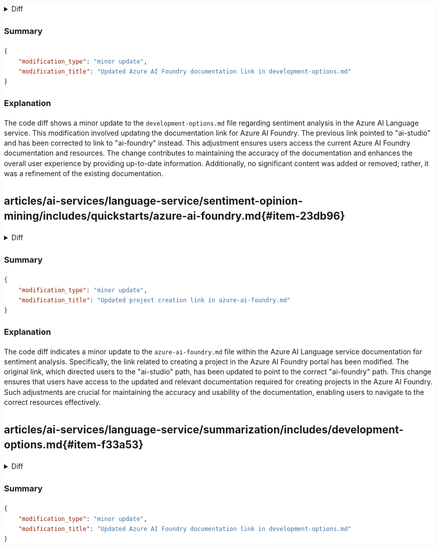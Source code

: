 <details><summary>Diff</summary></details>

### Summary

```json
{
    "modification_type": "minor update",
    "modification_title": "Updated Azure AI Foundry documentation link in development-options.md"
}
```

### Explanation
The code diff shows a minor update to the `development-options.md` file regarding sentiment analysis in the Azure AI Language service. This modification involved updating the documentation link for Azure AI Foundry. The previous link pointed to "ai-studio" and has been corrected to link to "ai-foundry" instead. This adjustment ensures users access the current Azure AI Foundry documentation and resources. The change contributes to maintaining the accuracy of the documentation and enhances the overall user experience by providing up-to-date information. Additionally, no significant content was added or removed; rather, it was a refinement of the existing documentation.

## articles/ai-services/language-service/sentiment-opinion-mining/includes/quickstarts/azure-ai-foundry.md{#item-23db96}

<details><summary>Diff</summary></details>

### Summary

```json
{
    "modification_type": "minor update",
    "modification_title": "Updated project creation link in azure-ai-foundry.md"
}
```

### Explanation
The code diff indicates a minor update to the `azure-ai-foundry.md` file within the Azure AI Language service documentation for sentiment analysis. Specifically, the link related to creating a project in the Azure AI Foundry portal has been modified. The original link, which directed users to the "ai-studio" path, has been updated to point to the correct "ai-foundry" path. This change ensures that users have access to the updated and relevant documentation required for creating projects in the Azure AI Foundry. Such adjustments are crucial for maintaining the accuracy and usability of the documentation, enabling users to navigate to the correct resources effectively.

## articles/ai-services/language-service/summarization/includes/development-options.md{#item-f33a53}

<details><summary>Diff</summary></details>

### Summary

```json
{
    "modification_type": "minor update",
    "modification_title": "Updated Azure AI Foundry documentation link in development-options.md"
}
```

